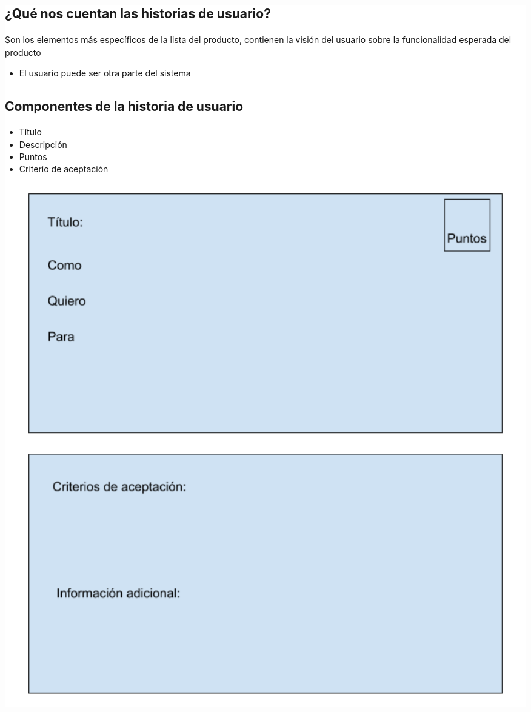 ## ¿Qué nos cuentan las historias de usuario?

Son los elementos más específicos de la lista del producto, contienen la visión del usuario sobre la funcionalidad esperada del producto

* El usuario puede ser otra parte del sistema

## Componentes de la historia de usuario

* Título
* Descripción
* Puntos
* Criterio de aceptación

<div align="center">
  <img src="img/7.png">
</div>
